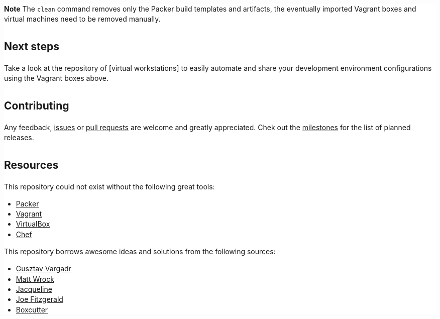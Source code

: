 **Note** The `clean` command removes only the Packer build templates and artifacts, the eventually imported Vagrant boxes and virtual machines need to be removed manually.

[cleaning up]: #cleaning-up

## Next steps

Take a look at the repository of [virtual workstations] to easily automate and share your development environment configurations using the Vagrant boxes above.

[next steps]: #next-steps

## Contributing



Any feedback, [issues] or [pull requests] are welcome and greatly appreciated. Chek out the [milestones] for the list of planned releases.

[contributing]: #contributing
[issues]: https://github.com/asmagin/packer/issues/
[pull requests]: https://github.com/asmagin/packer/pulls/
[milestones]: https://github.com/asmagin/packer/milestones/

## Resources

This repository could not exist without the following great tools:

* [Packer]
* [Vagrant]
* [VirtualBox]
* [Chef]

This repository borrows awesome ideas and solutions from the following sources:

* [Gusztav Vargadr]
* [Matt Wrock]
* [Jacqueline]
* [Joe Fitzgerald]
* [Boxcutter]

[resources]: #resources
[gusztav vargadr]: https://github.com/gusztavvargadr/packer/
[matt wrock]: https://github.com/mwrock/packer-templates/
[jacqueline]: https://github.com/jacqinthebox/packer-templates/
[joe fitzgerald]: https://github.com/joefitzgerald/packer-windows/
[boxcutter]: https://github.com/boxcutter/windows/


[overview]: #overview
[packer]: https://www.packer.io/
[vagrant]: https://www.vagrantup.com/
[virtualbox]: https://www.virtualbox.org/
[chef]: https://chef.io/chef/
[getting started]: #getting-started
[packergettingstarted]: https://www.packer.io/intro/getting-started/install.html
[packerinstallation]: https://www.packer.io/docs/install/index.html
[chefdkinstallation]: https://downloads.chef.io/chefdk/
[virtualboxinstallation]: https://www.virtualbox.org/wiki/Downloads/
[packercaching]: https://www.packer.io/docs/other/environment-variables.html#packer_cache_dir
[usage]: #usage
[sourcecorecake]: src/core/cake/
[cake]: http://cakebuild.net/
[building base images]: #building-base-images
[building images for distribution]: #building-images-for-distribution
[sysprep]: https://docs.microsoft.com/en-us/windows-hardware/manufacture/desktop/sysprep--generalize--a-windows-installation
[vagrantdistribute]: https://www.vagrantup.com/docs/boxes/base.html#distributing-the-box
[chaining builds further]: #chaining-builds-further
[testing]: #testing
[vagrantfile]: Vagrantfile
[vagrantcliupprovider]: https://www.vagrantup.com/docs/cli/up.html#provider-x
[vagrantpreferredproviders]: https://www.vagrantup.com/docs/other/environmental-variables.html#vagrant_preferred_providers
[vagrantclibox]: https://www.vagrantup.com/docs/cli/box.html